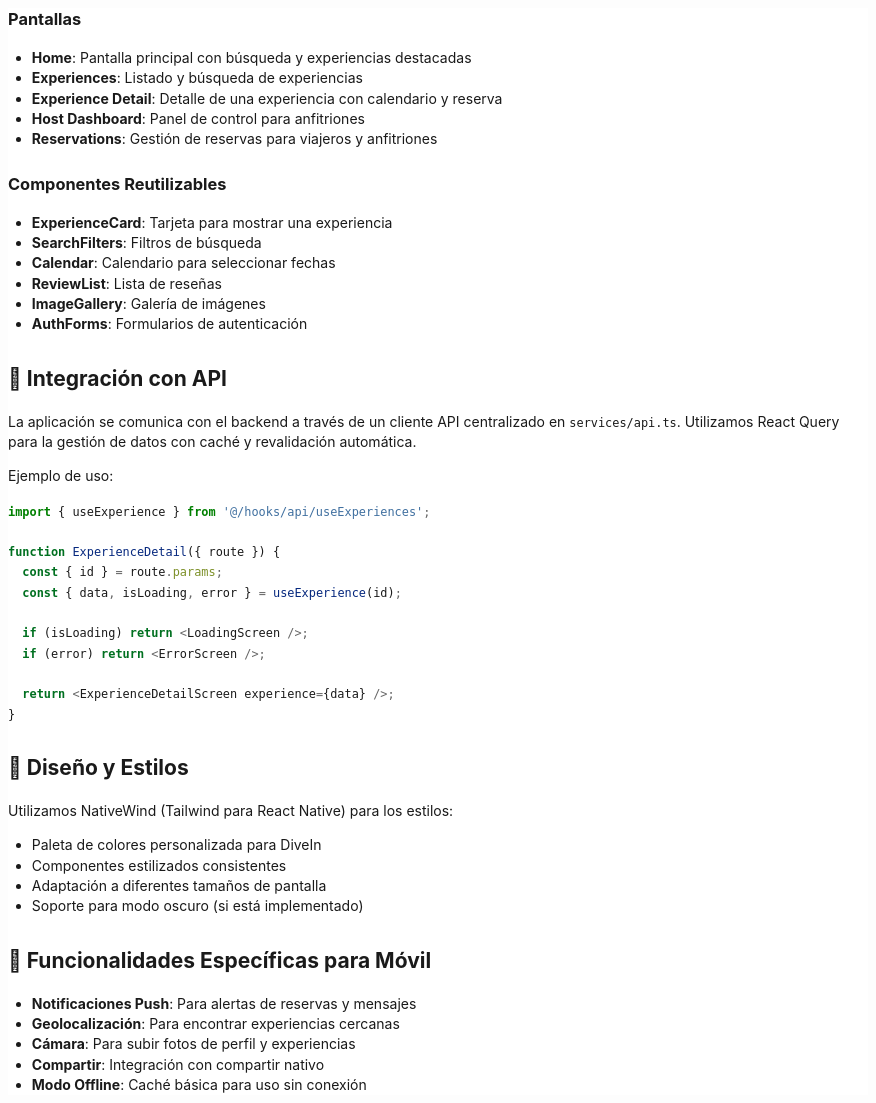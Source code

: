 ### Pantallas

- **Home**: Pantalla principal con búsqueda y experiencias destacadas
- **Experiences**: Listado y búsqueda de experiencias
- **Experience Detail**: Detalle de una experiencia con calendario y reserva
- **Host Dashboard**: Panel de control para anfitriones
- **Reservations**: Gestión de reservas para viajeros y anfitriones

### Componentes Reutilizables

- **ExperienceCard**: Tarjeta para mostrar una experiencia
- **SearchFilters**: Filtros de búsqueda
- **Calendar**: Calendario para seleccionar fechas
- **ReviewList**: Lista de reseñas
- **ImageGallery**: Galería de imágenes
- **AuthForms**: Formularios de autenticación

## 🔌 Integración con API

La aplicación se comunica con el backend a través de un cliente API centralizado en `services/api.ts`. Utilizamos React Query para la gestión de datos con caché y revalidación automática.

Ejemplo de uso:
```typescript
import { useExperience } from '@/hooks/api/useExperiences';

function ExperienceDetail({ route }) {
  const { id } = route.params;
  const { data, isLoading, error } = useExperience(id);
  
  if (isLoading) return <LoadingScreen />;
  if (error) return <ErrorScreen />;
  
  return <ExperienceDetailScreen experience={data} />;
}
```

## 🎨 Diseño y Estilos

Utilizamos NativeWind (Tailwind para React Native) para los estilos:

- Paleta de colores personalizada para DiveIn
- Componentes estilizados consistentes
- Adaptación a diferentes tamaños de pantalla
- Soporte para modo oscuro (si está implementado)

## 📱 Funcionalidades Específicas para Móvil

- **Notificaciones Push**: Para alertas de reservas y mensajes
- **Geolocalización**: Para encontrar experiencias cercanas
- **Cámara**: Para subir fotos de perfil y experiencias
- **Compartir**: Integración con compartir nativo
- **Modo Offline**: Caché básica para uso sin conexión
